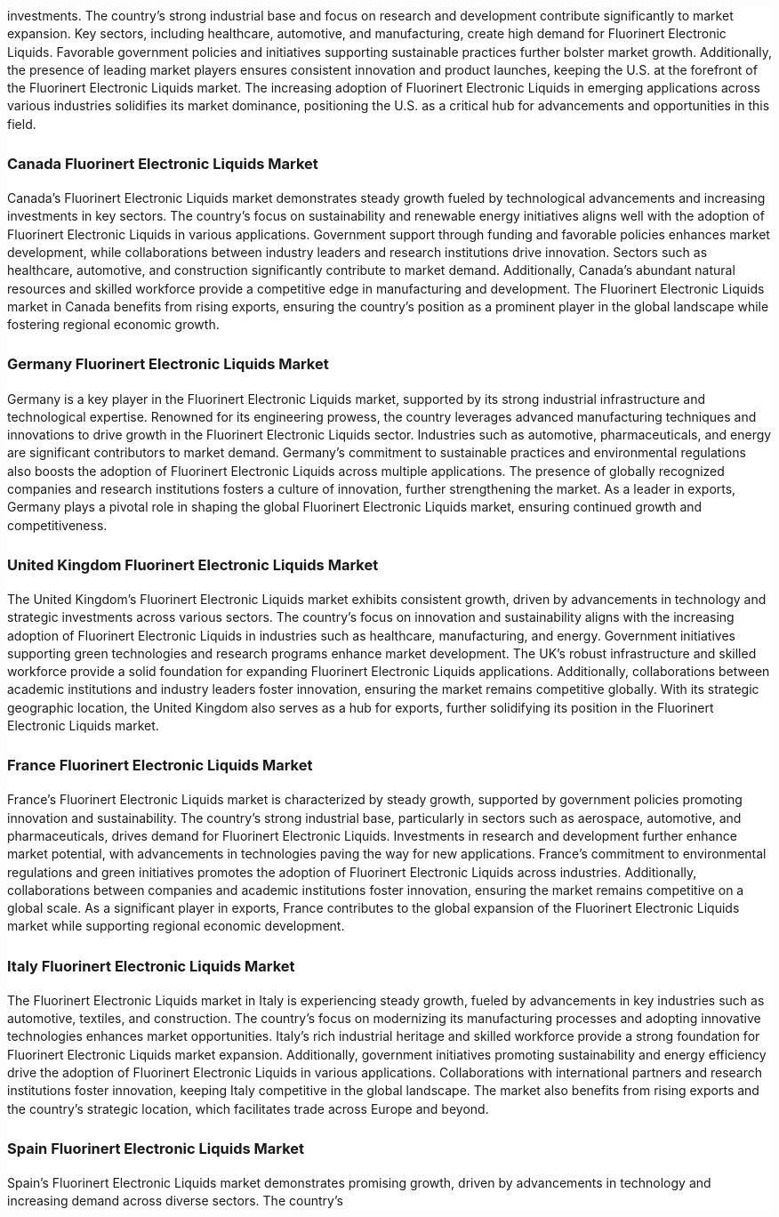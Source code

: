 investments. The country&rsquo;s strong industrial base and focus on research and development contribute significantly to market expansion. Key sectors, including healthcare, automotive, and manufacturing, create high demand for Fluorinert Electronic Liquids. Favorable government policies and initiatives supporting sustainable practices further bolster market growth. Additionally, the presence of leading market players ensures consistent innovation and product launches, keeping the U.S. at the forefront of the Fluorinert Electronic Liquids market. The increasing adoption of Fluorinert Electronic Liquids in emerging applications across various industries solidifies its market dominance, positioning the U.S. as a critical hub for advancements and opportunities in this field.</p><h3>Canada Fluorinert Electronic Liquids Market</h3><p>Canada&rsquo;s Fluorinert Electronic Liquids market demonstrates steady growth fueled by technological advancements and increasing investments in key sectors. The country&rsquo;s focus on sustainability and renewable energy initiatives aligns well with the adoption of Fluorinert Electronic Liquids in various applications. Government support through funding and favorable policies enhances market development, while collaborations between industry leaders and research institutions drive innovation. Sectors such as healthcare, automotive, and construction significantly contribute to market demand. Additionally, Canada&rsquo;s abundant natural resources and skilled workforce provide a competitive edge in manufacturing and development. The Fluorinert Electronic Liquids market in Canada benefits from rising exports, ensuring the country&rsquo;s position as a prominent player in the global landscape while fostering regional economic growth.</p><h3>Germany Fluorinert Electronic Liquids Market</h3><p>Germany is a key player in the Fluorinert Electronic Liquids market, supported by its strong industrial infrastructure and technological expertise. Renowned for its engineering prowess, the country leverages advanced manufacturing techniques and innovations to drive growth in the Fluorinert Electronic Liquids sector. Industries such as automotive, pharmaceuticals, and energy are significant contributors to market demand. Germany&rsquo;s commitment to sustainable practices and environmental regulations also boosts the adoption of Fluorinert Electronic Liquids across multiple applications. The presence of globally recognized companies and research institutions fosters a culture of innovation, further strengthening the market. As a leader in exports, Germany plays a pivotal role in shaping the global Fluorinert Electronic Liquids market, ensuring continued growth and competitiveness.</p><h3>United Kingdom Fluorinert Electronic Liquids Market</h3><p>The United Kingdom&rsquo;s Fluorinert Electronic Liquids market exhibits consistent growth, driven by advancements in technology and strategic investments across various sectors. The country&rsquo;s focus on innovation and sustainability aligns with the increasing adoption of Fluorinert Electronic Liquids in industries such as healthcare, manufacturing, and energy. Government initiatives supporting green technologies and research programs enhance market development. The UK&rsquo;s robust infrastructure and skilled workforce provide a solid foundation for expanding Fluorinert Electronic Liquids applications. Additionally, collaborations between academic institutions and industry leaders foster innovation, ensuring the market remains competitive globally. With its strategic geographic location, the United Kingdom also serves as a hub for exports, further solidifying its position in the Fluorinert Electronic Liquids market.</p><h3>France Fluorinert Electronic Liquids Market</h3><p>France&rsquo;s Fluorinert Electronic Liquids market is characterized by steady growth, supported by government policies promoting innovation and sustainability. The country&rsquo;s strong industrial base, particularly in sectors such as aerospace, automotive, and pharmaceuticals, drives demand for Fluorinert Electronic Liquids. Investments in research and development further enhance market potential, with advancements in technologies paving the way for new applications. France&rsquo;s commitment to environmental regulations and green initiatives promotes the adoption of Fluorinert Electronic Liquids across industries. Additionally, collaborations between companies and academic institutions foster innovation, ensuring the market remains competitive on a global scale. As a significant player in exports, France contributes to the global expansion of the Fluorinert Electronic Liquids market while supporting regional economic development.</p><h3>Italy Fluorinert Electronic Liquids Market</h3><p>The Fluorinert Electronic Liquids market in Italy is experiencing steady growth, fueled by advancements in key industries such as automotive, textiles, and construction. The country&rsquo;s focus on modernizing its manufacturing processes and adopting innovative technologies enhances market opportunities. Italy&rsquo;s rich industrial heritage and skilled workforce provide a strong foundation for Fluorinert Electronic Liquids market expansion. Additionally, government initiatives promoting sustainability and energy efficiency drive the adoption of Fluorinert Electronic Liquids in various applications. Collaborations with international partners and research institutions foster innovation, keeping Italy competitive in the global landscape. The market also benefits from rising exports and the country&rsquo;s strategic location, which facilitates trade across Europe and beyond.</p><h3>Spain Fluorinert Electronic Liquids Market</h3><p>Spain&rsquo;s Fluorinert Electronic Liquids market demonstrates promising growth, driven by advancements in technology and increasing demand across diverse sectors. The country&rsquo;s